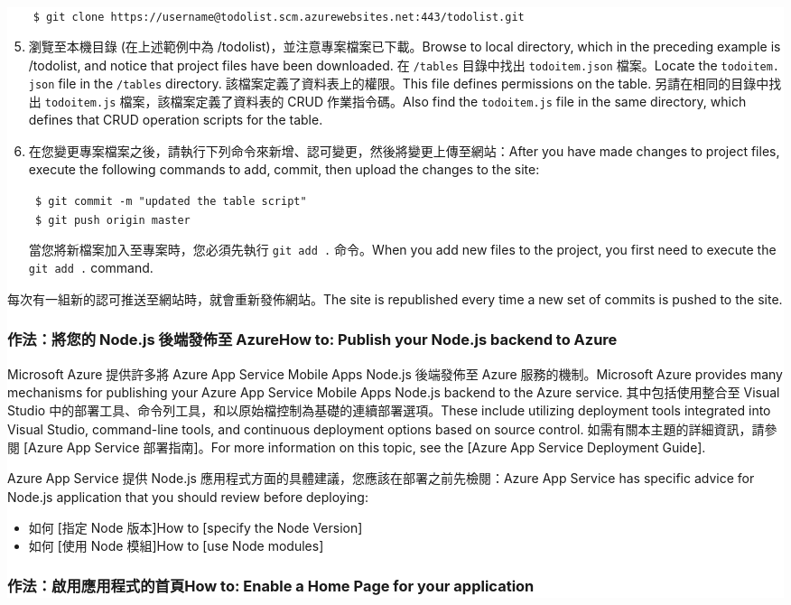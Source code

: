         $ git clone https://username@todolist.scm.azurewebsites.net:443/todolist.git
5. <span data-ttu-id="f6a66-180">瀏覽至本機目錄 (在上述範例中為 /todolist)，並注意專案檔案已下載。</span><span class="sxs-lookup"><span data-stu-id="f6a66-180">Browse to local directory, which in the preceding example is /todolist, and notice that project files have been downloaded.</span></span> <span data-ttu-id="f6a66-181">在 `/tables` 目錄中找出 `todoitem.json` 檔案。</span><span class="sxs-lookup"><span data-stu-id="f6a66-181">Locate the `todoitem.json` file in the `/tables` directory.</span></span>  <span data-ttu-id="f6a66-182">該檔案定義了資料表上的權限。</span><span class="sxs-lookup"><span data-stu-id="f6a66-182">This file defines permissions on the table.</span></span>  <span data-ttu-id="f6a66-183">另請在相同的目錄中找出 `todoitem.js` 檔案，該檔案定義了資料表的 CRUD 作業指令碼。</span><span class="sxs-lookup"><span data-stu-id="f6a66-183">Also find the `todoitem.js` file in the same directory, which defines that CRUD operation scripts for the table.</span></span>
6. <span data-ttu-id="f6a66-184">在您變更專案檔案之後，請執行下列命令來新增、認可變更，然後將變更上傳至網站：</span><span class="sxs-lookup"><span data-stu-id="f6a66-184">After you have made changes to project files, execute the following commands to add, commit, then upload the changes to the site:</span></span>

        $ git commit -m "updated the table script"
        $ git push origin master

    <span data-ttu-id="f6a66-185">當您將新檔案加入至專案時，您必須先執行 `git add .` 命令。</span><span class="sxs-lookup"><span data-stu-id="f6a66-185">When you add new files to the project, you first need to execute the `git add .` command.</span></span>

<span data-ttu-id="f6a66-186">每次有一組新的認可推送至網站時，就會重新發佈網站。</span><span class="sxs-lookup"><span data-stu-id="f6a66-186">The site is republished every time a new set of commits is pushed to the site.</span></span>

### <span data-ttu-id="f6a66-187"><a name="howto-publish-to-azure"></a>作法：將您的 Node.js 後端發佈至 Azure</span><span class="sxs-lookup"><span data-stu-id="f6a66-187"><a name="howto-publish-to-azure"></a>How to: Publish your Node.js backend to Azure</span></span>
<span data-ttu-id="f6a66-188">Microsoft Azure 提供許多將 Azure App Service Mobile Apps Node.js 後端發佈至 Azure 服務的機制。</span><span class="sxs-lookup"><span data-stu-id="f6a66-188">Microsoft Azure provides many mechanisms for publishing your Azure App Service Mobile Apps Node.js backend to the Azure service.</span></span>  <span data-ttu-id="f6a66-189">其中包括使用整合至 Visual Studio 中的部署工具、命令列工具，和以原始檔控制為基礎的連續部署選項。</span><span class="sxs-lookup"><span data-stu-id="f6a66-189">These include utilizing deployment tools integrated into Visual Studio, command-line tools, and continuous deployment options based on source control.</span></span>  <span data-ttu-id="f6a66-190">如需有關本主題的詳細資訊，請參閱 [Azure App Service 部署指南]。</span><span class="sxs-lookup"><span data-stu-id="f6a66-190">For more information on this topic, see the [Azure App Service Deployment Guide].</span></span>

<span data-ttu-id="f6a66-191">Azure App Service 提供 Node.js 應用程式方面的具體建議，您應該在部署之前先檢閱：</span><span class="sxs-lookup"><span data-stu-id="f6a66-191">Azure App Service has specific advice for Node.js application that you should review before deploying:</span></span>

* <span data-ttu-id="f6a66-192">如何 [指定 Node 版本]</span><span class="sxs-lookup"><span data-stu-id="f6a66-192">How to [specify the Node Version]</span></span>
* <span data-ttu-id="f6a66-193">如何 [使用 Node 模組]</span><span class="sxs-lookup"><span data-stu-id="f6a66-193">How to [use Node modules]</span></span>

### <span data-ttu-id="f6a66-194"><a name="howto-enable-homepage"></a>作法：啟用應用程式的首頁</span><span class="sxs-lookup"><span data-stu-id="f6a66-194"><a name="howto-enable-homepage"></a>How to: Enable a Home Page for your application</span></span>